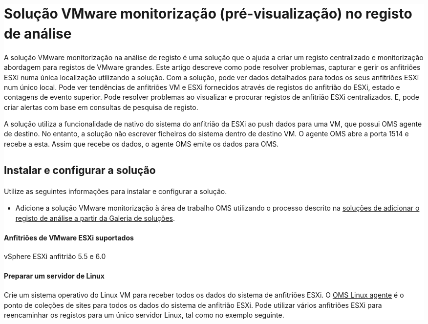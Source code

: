 <properties
    pageTitle="Solução VMware monitorização no registo de análise | Microsoft Azure"
    description="Saiba mais sobre como a solução VMware monitorização pode ajudar a gerir os registos e monitorizar ESXi anfitriões."
    services="log-analytics"
    documentationCenter=""
    authors="bandersmsft"
    manager="jwhit"
    editor=""/>

<tags
    ms.service="log-analytics"
    ms.workload="na"
    ms.tgt_pltfrm="na"
    ms.devlang="na"
    ms.topic="article"
    ms.date="10/28/2016"
    ms.author="banders"/>

# <a name="vmware-monitoring-preview-solution-in-log-analytics"></a>Solução VMware monitorização (pré-visualização) no registo de análise

A solução VMware monitorização na análise de registo é uma solução que o ajuda a criar um registo centralizado e monitorização abordagem para registos de VMware grandes. Este artigo descreve como pode resolver problemas, capturar e gerir os anfitriões ESXi numa única localização utilizando a solução. Com a solução, pode ver dados detalhados para todos os seus anfitriões ESXi num único local. Pode ver tendências de anfitriões VM e ESXi fornecidos através de registos do anfitrião do ESXi, estado e contagens de evento superior. Pode resolver problemas ao visualizar e procurar registos de anfitrião ESXi centralizados. E, pode criar alertas com base em consultas de pesquisa de registo.

A solução utiliza a funcionalidade de nativo do sistema do anfitrião da ESXi ao push dados para uma VM, que possui OMS agente de destino. No entanto, a solução não escrever ficheiros do sistema dentro de destino VM. O agente OMS abre a porta 1514 e recebe a esta. Assim que recebe os dados, o agente OMS emite os dados para OMS.

## <a name="installing-and-configuring-the-solution"></a>Instalar e configurar a solução

Utilize as seguintes informações para instalar e configurar a solução.

- Adicione a solução VMware monitorização à área de trabalho OMS utilizando o processo descrito na [soluções de adicionar o registo de análise a partir da Galeria de soluções](log-analytics-add-solutions.md).

#### <a name="supported-vmware-esxi-hosts"></a>Anfitriões de VMware ESXi suportados
vSphere ESXi anfitrião 5.5 e 6.0

#### <a name="prepare-a-linux-server"></a>Preparar um servidor de Linux
Crie um sistema operativo do Linux VM para receber todos os dados do sistema de anfitriões ESXi. O [OMS Linux agente](log-analytics-linux-agents.md) é o ponto de coleções de sites para todos os dados do sistema de anfitrião ESXi. Pode utilizar vários anfitriões ESXi para reencaminhar os registos para um único servidor Linux, tal como no exemplo seguinte.  
